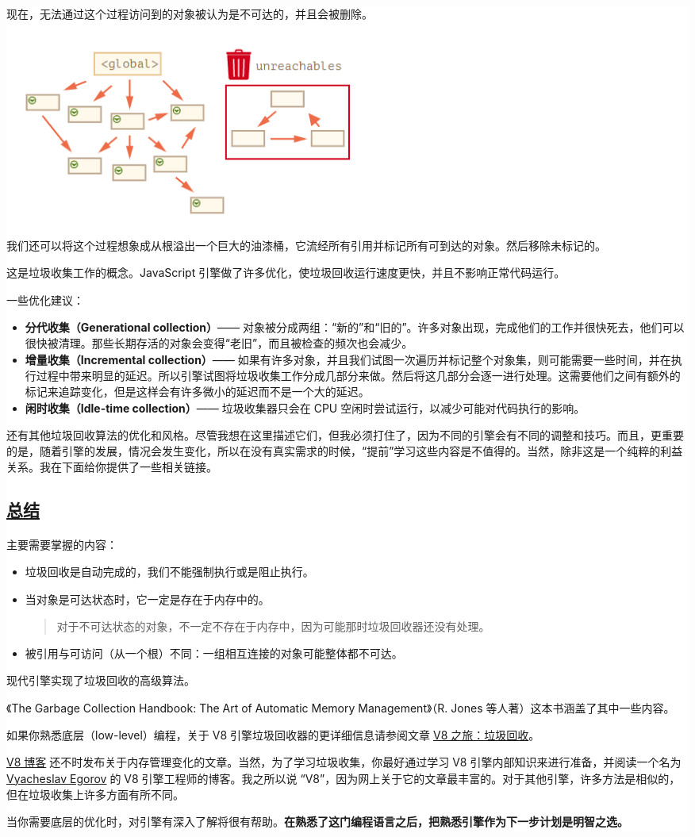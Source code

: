 现在，无法通过这个过程访问到的对象被认为是不可达的，并且会被删除。

![image-20200226224754680](assets/image-20200226224754680.png)

我们还可以将这个过程想象成从根溢出一个巨大的油漆桶，它流经所有引用并标记所有可到达的对象。然后移除未标记的。

这是垃圾收集工作的概念。JavaScript 引擎做了许多优化，使垃圾回收运行速度更快，并且不影响正常代码运行。

一些优化建议：

- **分代收集（Generational collection）**—— 对象被分成两组：“新的”和“旧的”。许多对象出现，完成他们的工作并很快死去，他们可以很快被清理。那些长期存活的对象会变得“老旧”，而且被检查的频次也会减少。
- **增量收集（Incremental collection）**—— 如果有许多对象，并且我们试图一次遍历并标记整个对象集，则可能需要一些时间，并在执行过程中带来明显的延迟。所以引擎试图将垃圾收集工作分成几部分来做。然后将这几部分会逐一进行处理。这需要他们之间有额外的标记来追踪变化，但是这样会有许多微小的延迟而不是一个大的延迟。
- **闲时收集（Idle-time collection）**—— 垃圾收集器只会在 CPU 空闲时尝试运行，以减少可能对代码执行的影响。

还有其他垃圾回收算法的优化和风格。尽管我想在这里描述它们，但我必须打住了，因为不同的引擎会有不同的调整和技巧。而且，更重要的是，随着引擎的发展，情况会发生变化，所以在没有真实需求的时候，“提前”学习这些内容是不值得的。当然，除非这是一个纯粹的利益关系。我在下面给你提供了一些相关链接。

## [总结](https://zh.javascript.info/garbage-collection#zong-jie)

主要需要掌握的内容：

- 垃圾回收是自动完成的，我们不能强制执行或是阻止执行。

- 当对象是可达状态时，它一定是存在于内存中的。

  > 对于不可达状态的对象，不一定不存在于内存中，因为可能那时垃圾回收器还没有处理。

- 被引用与可访问（从一个根）不同：一组相互连接的对象可能整体都不可达。

现代引擎实现了垃圾回收的高级算法。

《The Garbage Collection Handbook: The Art of Automatic Memory Management》（R. Jones 等人著）这本书涵盖了其中一些内容。

如果你熟悉底层（low-level）编程，关于 V8 引擎垃圾回收器的更详细信息请参阅文章 [V8 之旅：垃圾回收](http://jayconrod.com/posts/55/a-tour-of-v8-garbage-collection)。

[V8 博客](http://v8project.blogspot.com/) 还不时发布关于内存管理变化的文章。当然，为了学习垃圾收集，你最好通过学习 V8 引擎内部知识来进行准备，并阅读一个名为 [Vyacheslav Egorov](http://mrale.ph/) 的 V8 引擎工程师的博客。我之所以说 “V8”，因为网上关于它的文章最丰富的。对于其他引擎，许多方法是相似的，但在垃圾收集上许多方面有所不同。

当你需要底层的优化时，对引擎有深入了解将很有帮助。**在熟悉了这门编程语言之后，把熟悉引擎作为下一步计划是明智之选。**

